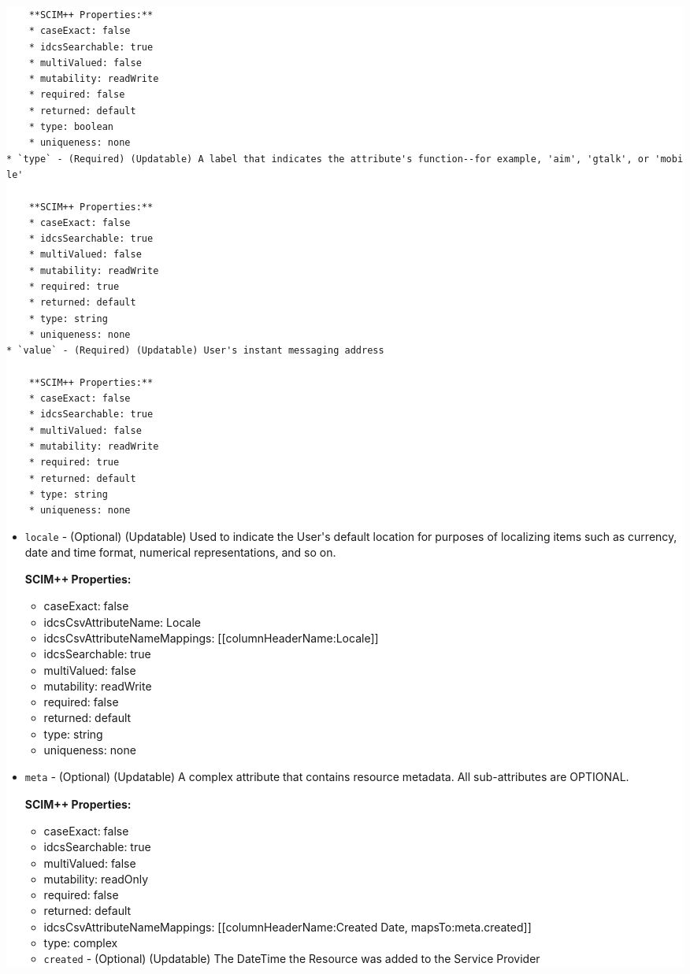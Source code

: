 		**SCIM++ Properties:**
		* caseExact: false
		* idcsSearchable: true
		* multiValued: false
		* mutability: readWrite
		* required: false
		* returned: default
		* type: boolean
		* uniqueness: none
	* `type` - (Required) (Updatable) A label that indicates the attribute's function--for example, 'aim', 'gtalk', or 'mobile'

		**SCIM++ Properties:**
		* caseExact: false
		* idcsSearchable: true
		* multiValued: false
		* mutability: readWrite
		* required: true
		* returned: default
		* type: string
		* uniqueness: none
	* `value` - (Required) (Updatable) User's instant messaging address

		**SCIM++ Properties:**
		* caseExact: false
		* idcsSearchable: true
		* multiValued: false
		* mutability: readWrite
		* required: true
		* returned: default
		* type: string
		* uniqueness: none
* `locale` - (Optional) (Updatable) Used to indicate the User's default location for purposes of localizing items such as currency, date and time format, numerical representations, and so on.

	**SCIM++ Properties:**
	* caseExact: false
	* idcsCsvAttributeName: Locale
	* idcsCsvAttributeNameMappings: [[columnHeaderName:Locale]]
	* idcsSearchable: true
	* multiValued: false
	* mutability: readWrite
	* required: false
	* returned: default
	* type: string
	* uniqueness: none
* `meta` - (Optional) (Updatable) A complex attribute that contains resource metadata. All sub-attributes are OPTIONAL.

	**SCIM++ Properties:**
	* caseExact: false
	* idcsSearchable: true
	* multiValued: false
	* mutability: readOnly
	* required: false
	* returned: default
	* idcsCsvAttributeNameMappings: [[columnHeaderName:Created Date, mapsTo:meta.created]]
	* type: complex
	* `created` - (Optional) (Updatable) The DateTime the Resource was added to the Service Provider
